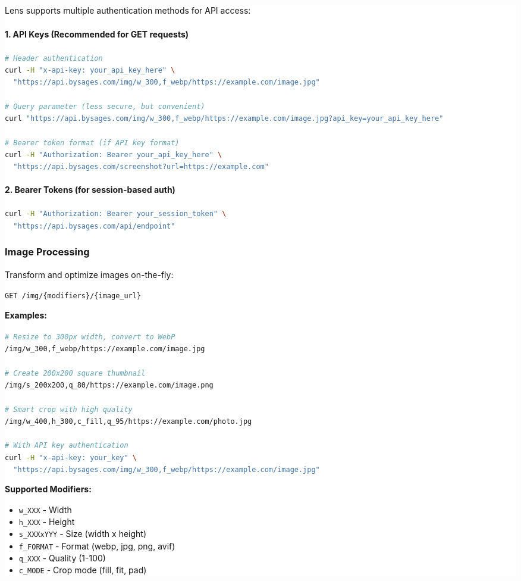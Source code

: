 Lens supports multiple authentication methods for API access:

#### 1. API Keys (Recommended for GET requests)

```bash
# Header authentication
curl -H "x-api-key: your_api_key_here" \
  "https://api.bysages.com/img/w_300,f_webp/https://example.com/image.jpg"

# Query parameter (less secure, but convenient)
curl "https://api.bysages.com/img/w_300,f_webp/https://example.com/image.jpg?api_key=your_api_key_here"

# Bearer token format (if API key format)
curl -H "Authorization: Bearer your_api_key_here" \
  "https://api.bysages.com/screenshot?url=https://example.com"
```

#### 2. Bearer Tokens (for session-based auth)

```bash
curl -H "Authorization: Bearer your_session_token" \
  "https://api.bysages.com/api/endpoint"
```

### Image Processing

Transform and optimize images on-the-fly:

```
GET /img/{modifiers}/{image_url}
```

**Examples:**

```bash
# Resize to 300px width, convert to WebP
/img/w_300,f_webp/https://example.com/image.jpg

# Create 200x200 square thumbnail
/img/s_200x200,q_80/https://example.com/image.png

# Smart crop with high quality
/img/w_400,h_300,c_fill,q_95/https://example.com/photo.jpg

# With API key authentication
curl -H "x-api-key: your_key" \
  "https://api.bysages.com/img/w_300,f_webp/https://example.com/image.jpg"
```

**Supported Modifiers:**

- `w_XXX` - Width
- `h_XXX` - Height
- `s_XXXxYYY` - Size (width x height)
- `f_FORMAT` - Format (webp, jpg, png, avif)
- `q_XXX` - Quality (1-100)
- `c_MODE` - Crop mode (fill, fit, pad)
